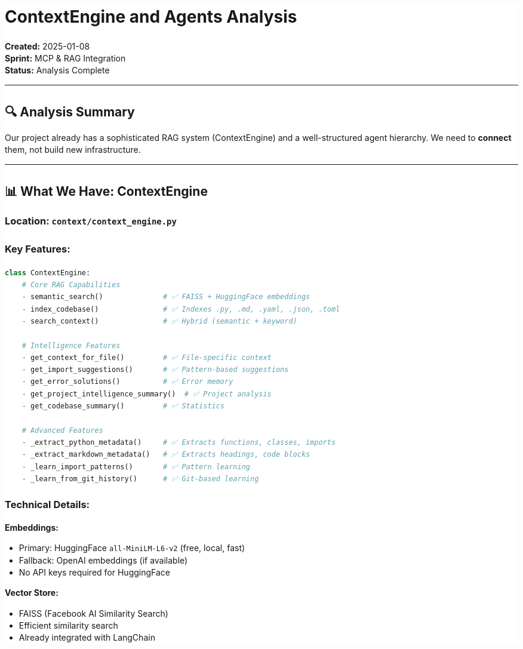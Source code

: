 # ContextEngine and Agents Analysis

**Created:** 2025-01-08  
**Sprint:** MCP & RAG Integration  
**Status:** Analysis Complete

---

## 🔍 **Analysis Summary**

Our project already has a sophisticated RAG system (ContextEngine) and a well-structured agent hierarchy. We need to **connect** them, not build new infrastructure.

---

## 📊 **What We Have: ContextEngine**

### **Location:** `context/context_engine.py`

### **Key Features:**
```python
class ContextEngine:
    # Core RAG Capabilities
    - semantic_search()              # ✅ FAISS + HuggingFace embeddings
    - index_codebase()               # ✅ Indexes .py, .md, .yaml, .json, .toml
    - search_context()               # ✅ Hybrid (semantic + keyword)
    
    # Intelligence Features  
    - get_context_for_file()         # ✅ File-specific context
    - get_import_suggestions()       # ✅ Pattern-based suggestions
    - get_error_solutions()          # ✅ Error memory
    - get_project_intelligence_summary()  # ✅ Project analysis
    - get_codebase_summary()         # ✅ Statistics
    
    # Advanced Features
    - _extract_python_metadata()     # ✅ Extracts functions, classes, imports
    - _extract_markdown_metadata()   # ✅ Extracts headings, code blocks
    - _learn_import_patterns()       # ✅ Pattern learning
    - _learn_from_git_history()      # ✅ Git-based learning
```

### **Technical Details:**

**Embeddings:**
- Primary: HuggingFace `all-MiniLM-L6-v2` (free, local, fast)
- Fallback: OpenAI embeddings (if available)
- No API keys required for HuggingFace

**Vector Store:**
- FAISS (Facebook AI Similarity Search)
- Efficient similarity search
- Already integrated with LangChain
